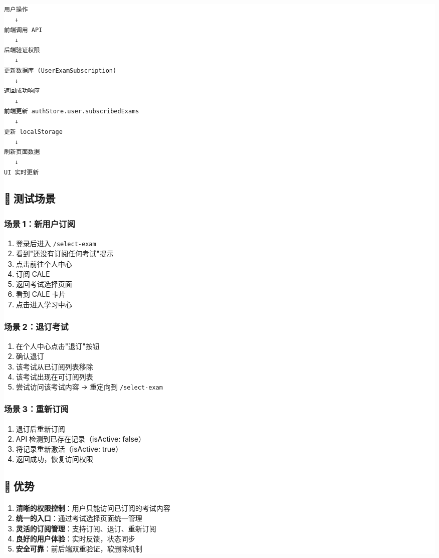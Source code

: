 ```
用户操作
   ↓
前端调用 API
   ↓
后端验证权限
   ↓
更新数据库 (UserExamSubscription)
   ↓
返回成功响应
   ↓
前端更新 authStore.user.subscribedExams
   ↓
更新 localStorage
   ↓
刷新页面数据
   ↓
UI 实时更新
```

## 🧪 测试场景

### 场景 1：新用户订阅
1. 登录后进入 `/select-exam`
2. 看到"还没有订阅任何考试"提示
3. 点击前往个人中心
4. 订阅 CALE
5. 返回考试选择页面
6. 看到 CALE 卡片
7. 点击进入学习中心

### 场景 2：退订考试
1. 在个人中心点击"退订"按钮
2. 确认退订
3. 该考试从已订阅列表移除
4. 该考试出现在可订阅列表
5. 尝试访问该考试内容 → 重定向到 `/select-exam`

### 场景 3：重新订阅
1. 退订后重新订阅
2. API 检测到已存在记录（isActive: false）
3. 将记录重新激活（isActive: true）
4. 返回成功，恢复访问权限

## 🚀 优势

1. **清晰的权限控制**：用户只能访问已订阅的考试内容
2. **统一的入口**：通过考试选择页面统一管理
3. **灵活的订阅管理**：支持订阅、退订、重新订阅
4. **良好的用户体验**：实时反馈，状态同步
5. **安全可靠**：前后端双重验证，软删除机制
